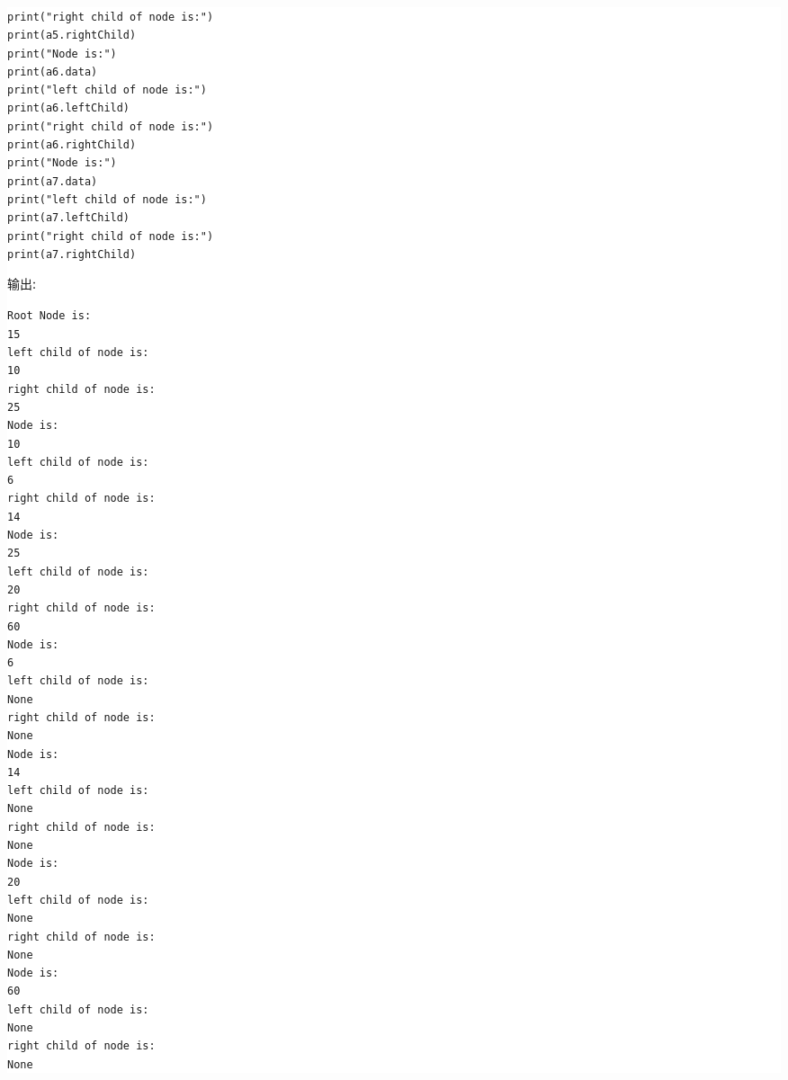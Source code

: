 ```
print("right child of node is:")
print(a5.rightChild)
print("Node is:")
print(a6.data)
print("left child of node is:")
print(a6.leftChild)
print("right child of node is:")
print(a6.rightChild)
print("Node is:")
print(a7.data)
print("left child of node is:")
print(a7.leftChild)
print("right child of node is:")
print(a7.rightChild)

```

输出:

```
Root Node is:
15
left child of node is:
10
right child of node is:
25
Node is:
10
left child of node is:
6
right child of node is:
14
Node is:
25
left child of node is:
20
right child of node is:
60
Node is:
6
left child of node is:
None
right child of node is:
None
Node is:
14
left child of node is:
None
right child of node is:
None
Node is:
20
left child of node is:
None
right child of node is:
None
Node is:
60
left child of node is:
None
right child of node is:
None

```
